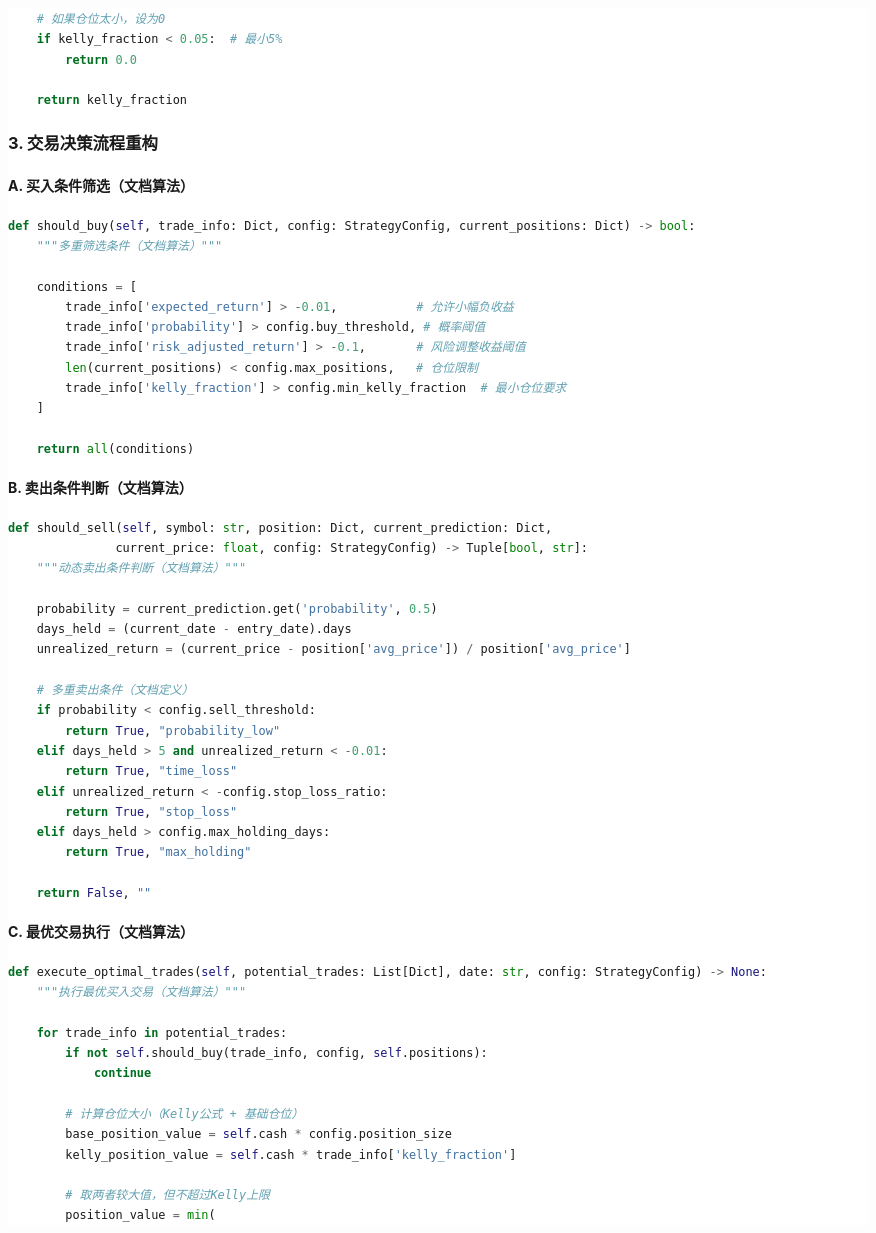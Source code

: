 ```python
    # 如果仓位太小，设为0
    if kelly_fraction < 0.05:  # 最小5%
        return 0.0
        
    return kelly_fraction
```

### 3. **交易决策流程重构**

#### A. 买入条件筛选（文档算法）
```python
def should_buy(self, trade_info: Dict, config: StrategyConfig, current_positions: Dict) -> bool:
    """多重筛选条件（文档算法）"""
    
    conditions = [
        trade_info['expected_return'] > -0.01,           # 允许小幅负收益
        trade_info['probability'] > config.buy_threshold, # 概率阈值
        trade_info['risk_adjusted_return'] > -0.1,       # 风险调整收益阈值
        len(current_positions) < config.max_positions,   # 仓位限制
        trade_info['kelly_fraction'] > config.min_kelly_fraction  # 最小仓位要求
    ]
    
    return all(conditions)
```

#### B. 卖出条件判断（文档算法）
```python
def should_sell(self, symbol: str, position: Dict, current_prediction: Dict, 
               current_price: float, config: StrategyConfig) -> Tuple[bool, str]:
    """动态卖出条件判断（文档算法）"""
    
    probability = current_prediction.get('probability', 0.5)
    days_held = (current_date - entry_date).days
    unrealized_return = (current_price - position['avg_price']) / position['avg_price']
    
    # 多重卖出条件（文档定义）
    if probability < config.sell_threshold:
        return True, "probability_low"
    elif days_held > 5 and unrealized_return < -0.01:
        return True, "time_loss"
    elif unrealized_return < -config.stop_loss_ratio:
        return True, "stop_loss"
    elif days_held > config.max_holding_days:
        return True, "max_holding"
    
    return False, ""
```

#### C. 最优交易执行（文档算法）
```python
def execute_optimal_trades(self, potential_trades: List[Dict], date: str, config: StrategyConfig) -> None:
    """执行最优买入交易（文档算法）"""
    
    for trade_info in potential_trades:
        if not self.should_buy(trade_info, config, self.positions):
            continue
            
        # 计算仓位大小（Kelly公式 + 基础仓位）
        base_position_value = self.cash * config.position_size
        kelly_position_value = self.cash * trade_info['kelly_fraction']
        
        # 取两者较大值，但不超过Kelly上限
        position_value = min(
```